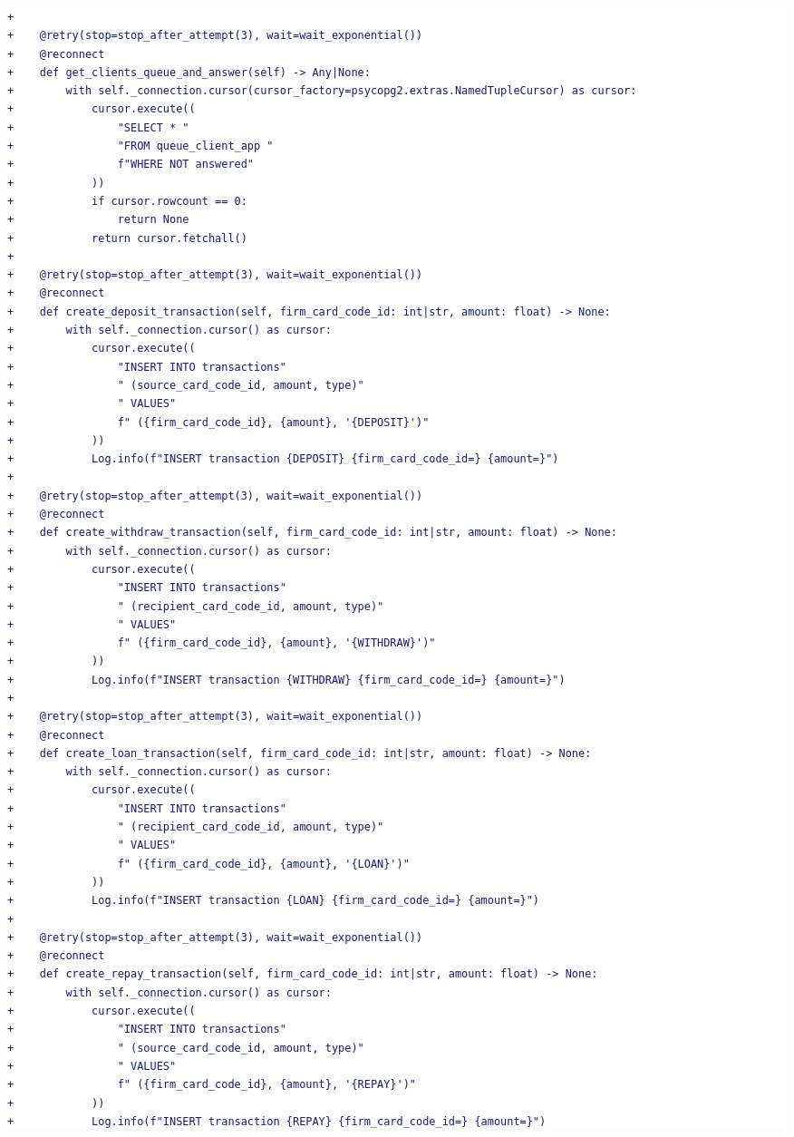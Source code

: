 ```diff
+    
+    @retry(stop=stop_after_attempt(3), wait=wait_exponential())
+    @reconnect
+    def get_clients_queue_and_answer(self) -> Any|None:
+        with self._connection.cursor(cursor_factory=psycopg2.extras.NamedTupleCursor) as cursor:
+            cursor.execute((
+                "SELECT * "
+                "FROM queue_client_app "
+                f"WHERE NOT answered"
+            ))
+            if cursor.rowcount == 0:
+                return None
+            return cursor.fetchall()
+    
+    @retry(stop=stop_after_attempt(3), wait=wait_exponential())
+    @reconnect
+    def create_deposit_transaction(self, firm_card_code_id: int|str, amount: float) -> None:
+        with self._connection.cursor() as cursor:
+            cursor.execute((
+                "INSERT INTO transactions"
+                " (source_card_code_id, amount, type)"
+                " VALUES"
+                f" ({firm_card_code_id}, {amount}, '{DEPOSIT}')"
+            ))
+            Log.info(f"INSERT transaction {DEPOSIT} {firm_card_code_id=} {amount=}")
+    
+    @retry(stop=stop_after_attempt(3), wait=wait_exponential())
+    @reconnect
+    def create_withdraw_transaction(self, firm_card_code_id: int|str, amount: float) -> None:
+        with self._connection.cursor() as cursor:
+            cursor.execute((
+                "INSERT INTO transactions"
+                " (recipient_card_code_id, amount, type)"
+                " VALUES"
+                f" ({firm_card_code_id}, {amount}, '{WITHDRAW}')"
+            ))
+            Log.info(f"INSERT transaction {WITHDRAW} {firm_card_code_id=} {amount=}")
+    
+    @retry(stop=stop_after_attempt(3), wait=wait_exponential())
+    @reconnect
+    def create_loan_transaction(self, firm_card_code_id: int|str, amount: float) -> None:
+        with self._connection.cursor() as cursor:
+            cursor.execute((
+                "INSERT INTO transactions"
+                " (recipient_card_code_id, amount, type)"
+                " VALUES"
+                f" ({firm_card_code_id}, {amount}, '{LOAN}')"
+            ))
+            Log.info(f"INSERT transaction {LOAN} {firm_card_code_id=} {amount=}")
+    
+    @retry(stop=stop_after_attempt(3), wait=wait_exponential())
+    @reconnect
+    def create_repay_transaction(self, firm_card_code_id: int|str, amount: float) -> None:
+        with self._connection.cursor() as cursor:
+            cursor.execute((
+                "INSERT INTO transactions"
+                " (source_card_code_id, amount, type)"
+                " VALUES"
+                f" ({firm_card_code_id}, {amount}, '{REPAY}')"
+            ))
+            Log.info(f"INSERT transaction {REPAY} {firm_card_code_id=} {amount=}")
```
